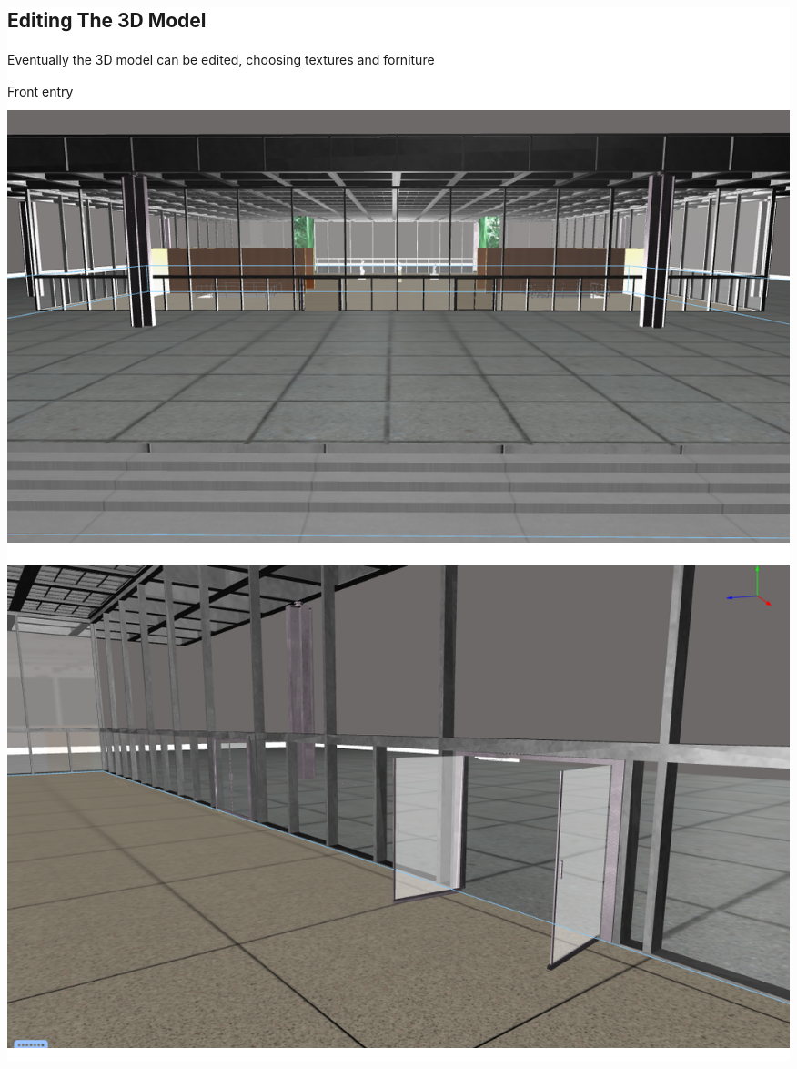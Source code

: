 
## Editing The 3D Model
Eventually the 3D model can be edited, choosing textures and forniture

Front entry
<img src="/images/front.png" vspace="10"> <img src="/images/frontdoors.png" vspace="10">
